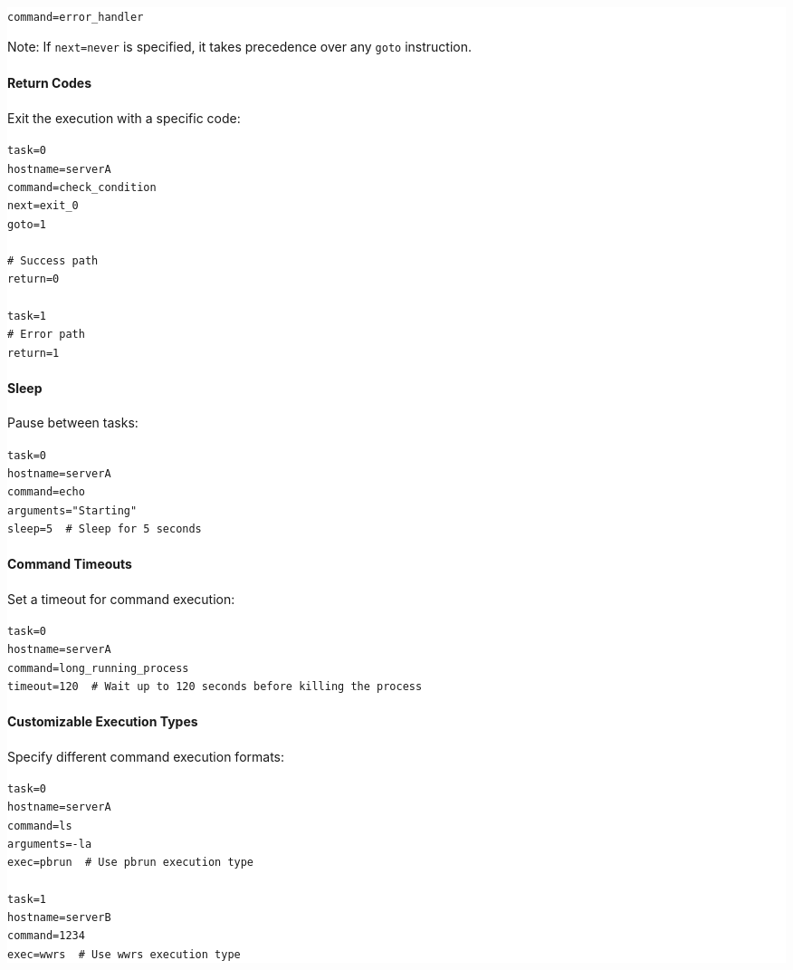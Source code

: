 ```
command=error_handler
```

Note: If `next=never` is specified, it takes precedence over any `goto` instruction.

#### Return Codes

Exit the execution with a specific code:

```
task=0
hostname=serverA
command=check_condition
next=exit_0
goto=1

# Success path
return=0

task=1
# Error path
return=1
```

#### Sleep

Pause between tasks:

```
task=0
hostname=serverA
command=echo
arguments="Starting"
sleep=5  # Sleep for 5 seconds
```

#### Command Timeouts

Set a timeout for command execution:

```
task=0
hostname=serverA
command=long_running_process
timeout=120  # Wait up to 120 seconds before killing the process
```

#### Customizable Execution Types

Specify different command execution formats:

```
task=0
hostname=serverA
command=ls
arguments=-la
exec=pbrun  # Use pbrun execution type

task=1
hostname=serverB
command=1234
exec=wwrs  # Use wwrs execution type
```
